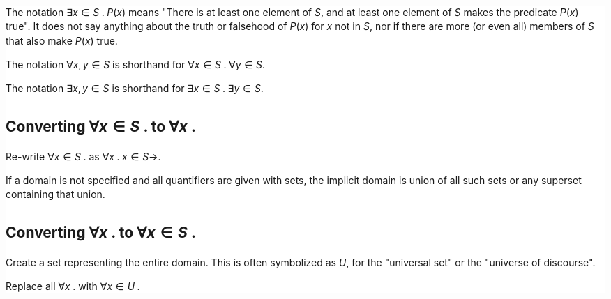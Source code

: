 The notation $\exists x \in S \;.\; P(x)$ means "There is at least one element of $S$, and at least one element of $S$ makes the predicate $P(x)$ true". It does not say anything about the truth or falsehood of $P(x)$ for $x$ not in $S$, nor if there are more (or even all) members of $S$ that also make $P(x)$ true.

The notation $\forall x,y \in S$ is shorthand for $\forall x \in S \;.\; \forall y \in S$.

The notation $\exists x,y \in S$ is shorthand for $\exists x \in S \;.\; \exists y \in S$.

## Converting $\forall x \in S\;.$ to $\forall x\;.$

Re-write $\forall x \in S \;.$ as $\forall x \;.\; x \in S \rightarrow$.

If a domain is not specified and all quantifiers are given with sets, the implicit domain is union of all such sets or any superset containing that union.

## Converting $\forall x\;.$ to $\forall x \in S\;.$

Create a set representing the entire domain. This is often symbolized as $U$, for the "universal set" or the "universe of discourse".

Replace all $\forall x \;.$ with $\forall x \in U \;.$



